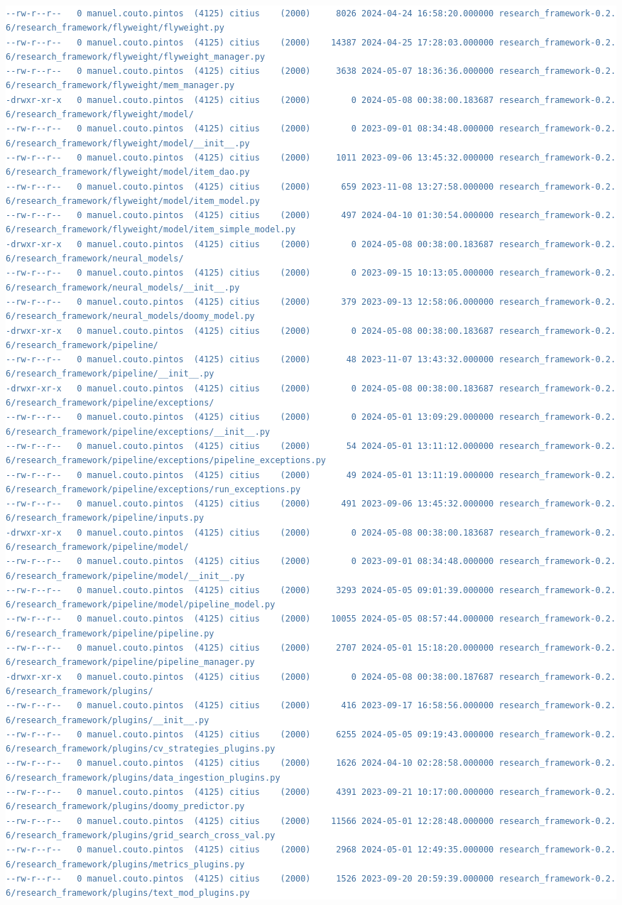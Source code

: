```diff
--rw-r--r--   0 manuel.couto.pintos  (4125) citius    (2000)     8026 2024-04-24 16:58:20.000000 research_framework-0.2.6/research_framework/flyweight/flyweight.py
--rw-r--r--   0 manuel.couto.pintos  (4125) citius    (2000)    14387 2024-04-25 17:28:03.000000 research_framework-0.2.6/research_framework/flyweight/flyweight_manager.py
--rw-r--r--   0 manuel.couto.pintos  (4125) citius    (2000)     3638 2024-05-07 18:36:36.000000 research_framework-0.2.6/research_framework/flyweight/mem_manager.py
-drwxr-xr-x   0 manuel.couto.pintos  (4125) citius    (2000)        0 2024-05-08 00:38:00.183687 research_framework-0.2.6/research_framework/flyweight/model/
--rw-r--r--   0 manuel.couto.pintos  (4125) citius    (2000)        0 2023-09-01 08:34:48.000000 research_framework-0.2.6/research_framework/flyweight/model/__init__.py
--rw-r--r--   0 manuel.couto.pintos  (4125) citius    (2000)     1011 2023-09-06 13:45:32.000000 research_framework-0.2.6/research_framework/flyweight/model/item_dao.py
--rw-r--r--   0 manuel.couto.pintos  (4125) citius    (2000)      659 2023-11-08 13:27:58.000000 research_framework-0.2.6/research_framework/flyweight/model/item_model.py
--rw-r--r--   0 manuel.couto.pintos  (4125) citius    (2000)      497 2024-04-10 01:30:54.000000 research_framework-0.2.6/research_framework/flyweight/model/item_simple_model.py
-drwxr-xr-x   0 manuel.couto.pintos  (4125) citius    (2000)        0 2024-05-08 00:38:00.183687 research_framework-0.2.6/research_framework/neural_models/
--rw-r--r--   0 manuel.couto.pintos  (4125) citius    (2000)        0 2023-09-15 10:13:05.000000 research_framework-0.2.6/research_framework/neural_models/__init__.py
--rw-r--r--   0 manuel.couto.pintos  (4125) citius    (2000)      379 2023-09-13 12:58:06.000000 research_framework-0.2.6/research_framework/neural_models/doomy_model.py
-drwxr-xr-x   0 manuel.couto.pintos  (4125) citius    (2000)        0 2024-05-08 00:38:00.183687 research_framework-0.2.6/research_framework/pipeline/
--rw-r--r--   0 manuel.couto.pintos  (4125) citius    (2000)       48 2023-11-07 13:43:32.000000 research_framework-0.2.6/research_framework/pipeline/__init__.py
-drwxr-xr-x   0 manuel.couto.pintos  (4125) citius    (2000)        0 2024-05-08 00:38:00.183687 research_framework-0.2.6/research_framework/pipeline/exceptions/
--rw-r--r--   0 manuel.couto.pintos  (4125) citius    (2000)        0 2024-05-01 13:09:29.000000 research_framework-0.2.6/research_framework/pipeline/exceptions/__init__.py
--rw-r--r--   0 manuel.couto.pintos  (4125) citius    (2000)       54 2024-05-01 13:11:12.000000 research_framework-0.2.6/research_framework/pipeline/exceptions/pipeline_exceptions.py
--rw-r--r--   0 manuel.couto.pintos  (4125) citius    (2000)       49 2024-05-01 13:11:19.000000 research_framework-0.2.6/research_framework/pipeline/exceptions/run_exceptions.py
--rw-r--r--   0 manuel.couto.pintos  (4125) citius    (2000)      491 2023-09-06 13:45:32.000000 research_framework-0.2.6/research_framework/pipeline/inputs.py
-drwxr-xr-x   0 manuel.couto.pintos  (4125) citius    (2000)        0 2024-05-08 00:38:00.183687 research_framework-0.2.6/research_framework/pipeline/model/
--rw-r--r--   0 manuel.couto.pintos  (4125) citius    (2000)        0 2023-09-01 08:34:48.000000 research_framework-0.2.6/research_framework/pipeline/model/__init__.py
--rw-r--r--   0 manuel.couto.pintos  (4125) citius    (2000)     3293 2024-05-05 09:01:39.000000 research_framework-0.2.6/research_framework/pipeline/model/pipeline_model.py
--rw-r--r--   0 manuel.couto.pintos  (4125) citius    (2000)    10055 2024-05-05 08:57:44.000000 research_framework-0.2.6/research_framework/pipeline/pipeline.py
--rw-r--r--   0 manuel.couto.pintos  (4125) citius    (2000)     2707 2024-05-01 15:18:20.000000 research_framework-0.2.6/research_framework/pipeline/pipeline_manager.py
-drwxr-xr-x   0 manuel.couto.pintos  (4125) citius    (2000)        0 2024-05-08 00:38:00.187687 research_framework-0.2.6/research_framework/plugins/
--rw-r--r--   0 manuel.couto.pintos  (4125) citius    (2000)      416 2023-09-17 16:58:56.000000 research_framework-0.2.6/research_framework/plugins/__init__.py
--rw-r--r--   0 manuel.couto.pintos  (4125) citius    (2000)     6255 2024-05-05 09:19:43.000000 research_framework-0.2.6/research_framework/plugins/cv_strategies_plugins.py
--rw-r--r--   0 manuel.couto.pintos  (4125) citius    (2000)     1626 2024-04-10 02:28:58.000000 research_framework-0.2.6/research_framework/plugins/data_ingestion_plugins.py
--rw-r--r--   0 manuel.couto.pintos  (4125) citius    (2000)     4391 2023-09-21 10:17:00.000000 research_framework-0.2.6/research_framework/plugins/doomy_predictor.py
--rw-r--r--   0 manuel.couto.pintos  (4125) citius    (2000)    11566 2024-05-01 12:28:48.000000 research_framework-0.2.6/research_framework/plugins/grid_search_cross_val.py
--rw-r--r--   0 manuel.couto.pintos  (4125) citius    (2000)     2968 2024-05-01 12:49:35.000000 research_framework-0.2.6/research_framework/plugins/metrics_plugins.py
--rw-r--r--   0 manuel.couto.pintos  (4125) citius    (2000)     1526 2023-09-20 20:59:39.000000 research_framework-0.2.6/research_framework/plugins/text_mod_plugins.py
```